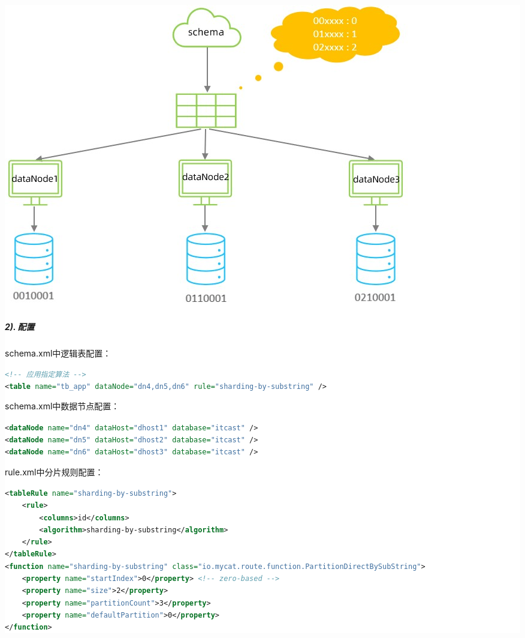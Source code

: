 ![image](./assets/image49.jpeg)

##### 2). 配置

schema.xml中逻辑表配置：

```xml
<!-- 应用指定算法 -->
<table name="tb_app" dataNode="dn4,dn5,dn6" rule="sharding-by-substring" />
```

schema.xml中数据节点配置：

```xml
<dataNode name="dn4" dataHost="dhost1" database="itcast" />
<dataNode name="dn5" dataHost="dhost2" database="itcast" />
<dataNode name="dn6" dataHost="dhost3" database="itcast" />
```

rule.xml中分片规则配置：

```xml
<tableRule name="sharding-by-substring">
	<rule>
		<columns>id</columns>
		<algorithm>sharding-by-substring</algorithm>
	</rule>
</tableRule>
<function name="sharding-by-substring" class="io.mycat.route.function.PartitionDirectBySubString">
	<property name="startIndex">0</property> <!-- zero-based -->
	<property name="size">2</property>
	<property name="partitionCount">3</property>
	<property name="defaultPartition">0</property>
</function>
```

